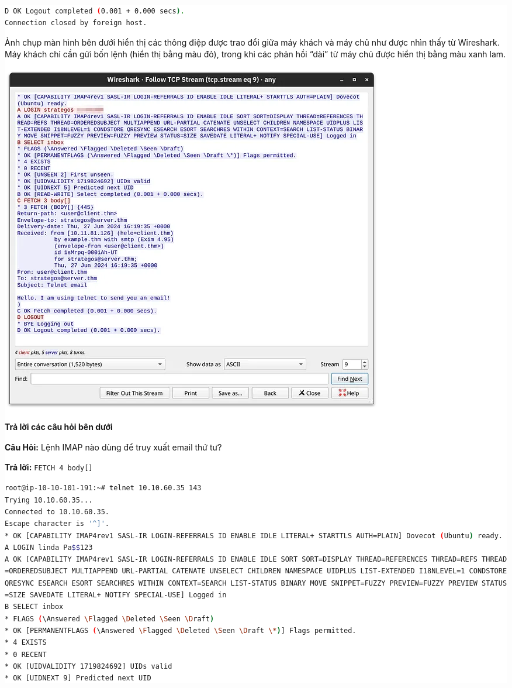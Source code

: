 ```bash
D OK Logout completed (0.001 + 0.000 secs).
Connection closed by foreign host.
```

Ảnh chụp màn hình bên dưới hiển thị các thông điệp được trao đổi giữa máy khách và máy chủ như được nhìn thấy từ Wireshark. Máy khách chỉ cần gửi bốn lệnh (hiển thị bằng màu đỏ), trong khi các phản hồi “dài” từ máy chủ được hiển thị bằng màu xanh lam.

![](./img/3_Networking_Core_Protocols/8.1.webp)


**Trả lời các câu hỏi bên dưới**

**Câu Hỏi:** Lệnh IMAP nào dùng để truy xuất email thứ tư?

**Trả lời:** `FETCH 4 body[]`

```bash
root@ip-10-10-101-191:~# telnet 10.10.60.35 143
Trying 10.10.60.35...
Connected to 10.10.60.35.
Escape character is '^]'.
* OK [CAPABILITY IMAP4rev1 SASL-IR LOGIN-REFERRALS ID ENABLE IDLE LITERAL+ STARTTLS AUTH=PLAIN] Dovecot (Ubuntu) ready.
A LOGIN linda Pa$$123
A OK [CAPABILITY IMAP4rev1 SASL-IR LOGIN-REFERRALS ID ENABLE IDLE SORT SORT=DISPLAY THREAD=REFERENCES THREAD=REFS THREAD=ORDEREDSUBJECT MULTIAPPEND URL-PARTIAL CATENATE UNSELECT CHILDREN NAMESPACE UIDPLUS LIST-EXTENDED I18NLEVEL=1 CONDSTORE QRESYNC ESEARCH ESORT SEARCHRES WITHIN CONTEXT=SEARCH LIST-STATUS BINARY MOVE SNIPPET=FUZZY PREVIEW=FUZZY PREVIEW STATUS=SIZE SAVEDATE LITERAL+ NOTIFY SPECIAL-USE] Logged in
B SELECT inbox
* FLAGS (\Answered \Flagged \Deleted \Seen \Draft)
* OK [PERMANENTFLAGS (\Answered \Flagged \Deleted \Seen \Draft \*)] Flags permitted.
* 4 EXISTS
* 0 RECENT
* OK [UIDVALIDITY 1719824692] UIDs valid
* OK [UIDNEXT 9] Predicted next UID
```